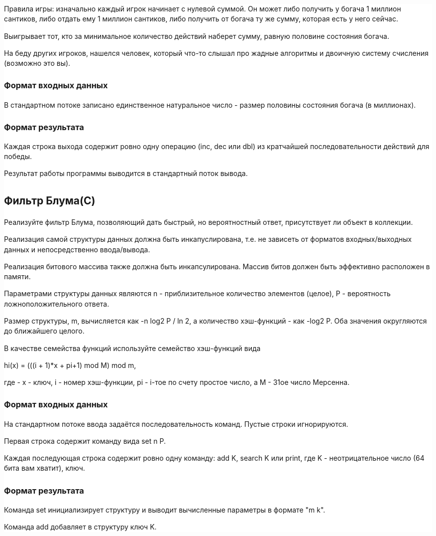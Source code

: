 Правила игры: изначально каждый игрок начинает с нулевой суммой. Он может либо получить у богача 1 миллион сантиков, либо отдать ему 1 миллион сантиков, либо получить от богача ту же сумму, которая есть у него сейчас.

Выигрывает тот, кто за минимальное количество действий наберет сумму, равную половине состояния богача.

На беду других игроков, нашелся человек, который что-то слышал про жадные алгоритмы и двоичную систему счисления (возможно это вы).

### Формат входных данных
В стандартном потоке записано единственное натуральное число - размер половины состояния богача (в миллионах).

### Формат результата
Каждая строка выхода содержит ровно одну операцию (inc, dec или dbl) из кратчайшей последовательности действий для победы.

Результат работы программы выводится в стандартный поток вывода.

## Фильтр Блума(C)
Реализуйте фильтр Блума, позволяющий дать быстрый, но вероятностный ответ, присутствует ли объект в коллекции.

Реализация самой структуры данных должна быть инкапуслирована, т.е. не зависеть от форматов входных/выходных данных и непосредственно ввода/вывода.

Реализация битового массива также должна быть инкапсулирована. Массив битов должен быть эффективно расположен в памяти.

Параметрами структуры данных являются n - приблизительное количество элементов (целое), P - вероятность ложноположительного ответа.

Размер структуры, m, вычисляется как -n log2 P / ln 2, а количество хэш-функций - как -log2 P. Оба значения округляются до ближайшего целого.

В качестве семейства функций используйте семейство хэш-функций вида

hi(x) = (((i + 1)*x + pi+1) mod M) mod m,

где - x - ключ, i - номер хэш-функции, pi - i-тое по счету простое число, а M - 31ое число Мерсенна.

### Формат входных данных
На стандартном потоке ввода задаётся последовательность команд. Пустые строки игнорируются.

Первая строка содержит команду вида set n P.

Каждая последующая строка содержит ровно одну команду: add K, search K или print, где K - неотрицательное число (64 бита вам хватит), ключ.

### Формат результата
Команда set инициализирует структуру и выводит вычисленные параметры в формате "m k".

Команда add добавляет в структуру ключ K.
